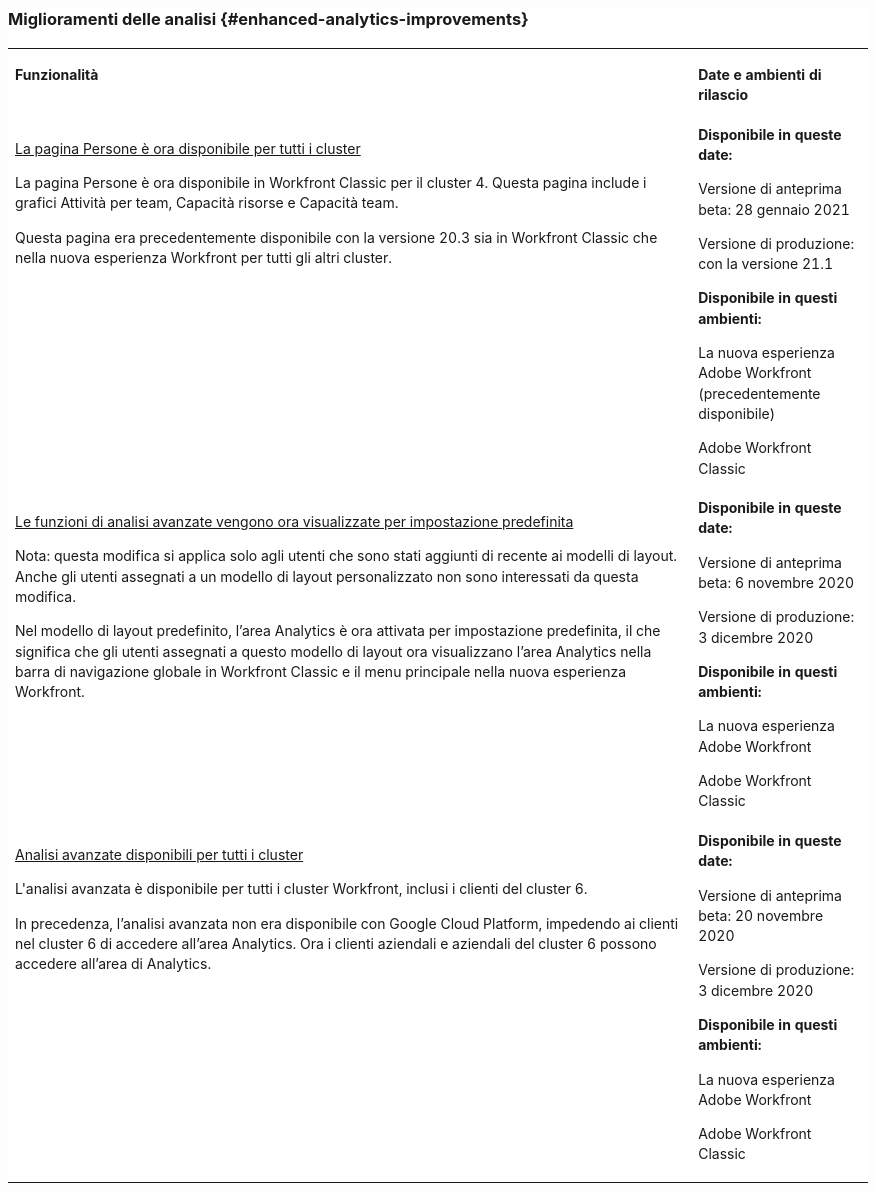 ### Miglioramenti delle analisi {#enhanced-analytics-improvements}

<table style="table-layout:auto"> 
 <col> 
 <col> 
 <tbody> 
  <tr> 
   <td> <p><strong>Funzionalità</strong> </p> </td> 
   <td> <p><strong>Date e ambienti di rilascio</strong> </p> </td> 
  </tr> 
  <tr data-mc-conditions=""> 
   <td> <p><a href="../../../product-announcements/product-releases/21.1-release-activity/21-1-enhanced-analytics-improvements.md#people" class="MCXref xref" xrefformat="{para}">La pagina Persone è ora disponibile per tutti i cluster</a> </p> <p>La pagina Persone è ora disponibile in Workfront Classic per il cluster 4. Questa pagina include i grafici Attività per team, Capacità risorse e Capacità team.</p> <p>Questa pagina era precedentemente disponibile con la versione 20.3 sia in Workfront Classic che nella nuova esperienza Workfront per tutti gli altri cluster.</p> </td> 
   <td><strong>Disponibile in queste date:</strong> <p>Versione di anteprima beta: 28 gennaio 2021</p> <p>Versione di produzione: con la versione 21.1</p> <p><strong>Disponibile in questi ambienti:</strong> </p> <p>La nuova esperienza Adobe Workfront (precedentemente disponibile)</p> <p>Adobe Workfront Classic </p> </td> 
  </tr> 
  <tr data-mc-conditions=""> 
   <td> <p><a href="../../../product-announcements/product-releases/21.1-release-activity/21-1-enhanced-analytics-improvements.md#enhanced" class="MCXref xref" xrefformat="{para}">Le funzioni di analisi avanzate vengono ora visualizzate per impostazione predefinita</a> </p> <p>Nota: questa modifica si applica solo agli utenti che sono stati aggiunti di recente ai modelli di layout. Anche gli utenti assegnati a un modello di layout personalizzato non sono interessati da questa modifica.</p> <p>Nel modello di layout predefinito, l’area Analytics è ora attivata per impostazione predefinita, il che significa che gli utenti assegnati a questo modello di layout ora visualizzano l’area Analytics nella barra di navigazione globale in Workfront Classic e il menu principale nella nuova esperienza Workfront.</p> </td> 
   <td><strong>Disponibile in queste date:</strong> <p>Versione di anteprima beta: 6 novembre 2020</p> <p>Versione di produzione: 3 dicembre 2020</p> <p><strong>Disponibile in questi ambienti:</strong> </p> <p>La nuova esperienza Adobe Workfront </p> <p>Adobe Workfront Classic </p> </td> 
  </tr> 
  <tr data-mc-conditions=""> 
   <td> <p><a href="../../../product-announcements/product-releases/21.1-release-activity/21-1-enhanced-analytics-improvements.md#availab" class="MCXref xref" xrefformat="{para}">Analisi avanzate disponibili per tutti i cluster</a> </p> <p>L'analisi avanzata è disponibile per tutti i cluster Workfront, inclusi i clienti del cluster 6.</p> <p>In precedenza, l’analisi avanzata non era disponibile con Google Cloud Platform, impedendo ai clienti nel cluster 6 di accedere all’area Analytics. Ora i clienti aziendali e aziendali del cluster 6 possono accedere all’area di Analytics.</p> </td> 
   <td><strong>Disponibile in queste date:</strong> <p>Versione di anteprima beta: 20 novembre 2020</p> <p>Versione di produzione: 3 dicembre 2020</p> <p><strong>Disponibile in questi ambienti:</strong> </p> <p>La nuova esperienza Adobe Workfront </p> <p>Adobe Workfront Classic </p> </td> 
  </tr> 
 </tbody> 
</table>
